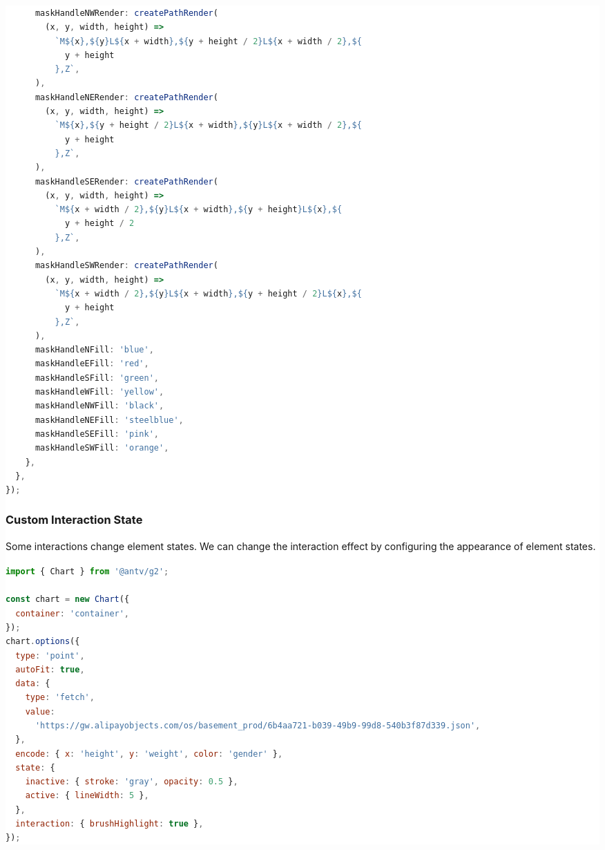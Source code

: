 ```js
      maskHandleNWRender: createPathRender(
        (x, y, width, height) =>
          `M${x},${y}L${x + width},${y + height / 2}L${x + width / 2},${
            y + height
          },Z`,
      ),
      maskHandleNERender: createPathRender(
        (x, y, width, height) =>
          `M${x},${y + height / 2}L${x + width},${y}L${x + width / 2},${
            y + height
          },Z`,
      ),
      maskHandleSERender: createPathRender(
        (x, y, width, height) =>
          `M${x + width / 2},${y}L${x + width},${y + height}L${x},${
            y + height / 2
          },Z`,
      ),
      maskHandleSWRender: createPathRender(
        (x, y, width, height) =>
          `M${x + width / 2},${y}L${x + width},${y + height / 2}L${x},${
            y + height
          },Z`,
      ),
      maskHandleNFill: 'blue',
      maskHandleEFill: 'red',
      maskHandleSFill: 'green',
      maskHandleWFill: 'yellow',
      maskHandleNWFill: 'black',
      maskHandleNEFill: 'steelblue',
      maskHandleSEFill: 'pink',
      maskHandleSWFill: 'orange',
    },
  },
});
```

### Custom Interaction State

Some interactions change element states. We can change the interaction effect by configuring the appearance of element states.

```js | ob { inject: true }
import { Chart } from '@antv/g2';

const chart = new Chart({
  container: 'container',
});
chart.options({
  type: 'point',
  autoFit: true,
  data: {
    type: 'fetch',
    value:
      'https://gw.alipayobjects.com/os/basement_prod/6b4aa721-b039-49b9-99d8-540b3f87d339.json',
  },
  encode: { x: 'height', y: 'weight', color: 'gender' },
  state: {
    inactive: { stroke: 'gray', opacity: 0.5 },
    active: { lineWidth: 5 },
  },
  interaction: { brushHighlight: true },
});

```